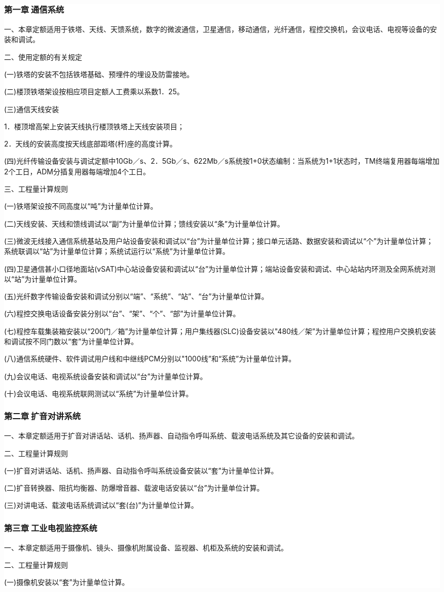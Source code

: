  

### 第一章 通信系统

一、本章定额适用于铁塔、天线、天馈系统，数字的微波通信，卫星通信，移动通信，光纤通信，程控交换机，会议电话、电视等设备的安装和调试。

二、使用定额的有关规定

(一)铁塔的安装不包括铁塔基础、预埋件的埋设及防雷接地。

(二)楼顶铁塔架设按相应项目定额人工费乘以系数1．25。

(三)通信天线安装

1．楼顶增高架上安装天线执行楼顶铁塔上天线安装项目；

2．天线的安装高度按天线底部距塔(杆)座的高度计算。

(四)光纤传输设备安装与调试定额中10Gb／s、2．5Gb／s、622Mb／s系统按1+0状态编制：当系统为1+1状态时，TM终端复用器每端增加2个工日，ADM分插复用器每端增加4个工日。

三、工程量计算规则

(一)铁塔架设按不同高度以“吨”为计量单位计算。

(二)天线安装、天线和馈线调试以“副”为计量单位计算；馈线安装以“条”为计量单位计算。

(三)微波无线接入通信系统基站及用户站设备安装和调试以“台”为计量单位计算；接口单元话路、数据安装和调试以“个”为计量单位计算；系统联调以“站”为计量单位计算；系统试运行以“系统”为计量单位计算。

(四)卫星通信甚小口径地面站(vSAT)中心站设备安装和调试以“台”为计量单位计算；端站设备安装和调试、中心站站内环测及全网系统对测以“站”为计量单位计算。

(五)光纤数字传输设备安装和调试分别以“端”、“系统”、“站”、“台”为计量单位计算。

(六)程控交换电话设备安装分别以“台”、“架”、“个”、“部”为计量单位计算。

(七)程控车载集装箱安装以“200门／箱”为计量单位计算；用户集线器(SLC)设备安装以"480线／架”为计量单位计算；程控用户交换机安装和调试按不同门数以“套”为计量单位计算。

(八)通信系统硬件、软件调试用户线和中继线PCM分别以"1000线”和“系统”为计量单位计算。

(九)会议电话、电视系统设备安装和调试以“台”为计量单位计算。

(十)会议电话、电视系统联网测试以“系统”为计量单位计算。

 

### 第二章 扩音对讲系统

一、本章定额适用于扩音对讲话站、话机、扬声器、自动指令呼叫系统、载波电话系统及其它设备的安装和调试。

二、工程量计算规则

(一)扩音对讲话站、话机、扬声器、自动指令呼叫系统设备安装以“套”为计量单位计算。

(二)扩音转换器、阻抗均衡器、防爆增音器、载波电话安装以“台”为计量单位计算。

(三)对讲电话、载波电话系统调试以“套(台)”为计量单位计算。

 

### 第三章 工业电视监控系统

一、本章定额适用于摄像机、镜头、摄像机附属设备、监视器、机柜及系统的安装和调试。

二、工程量计算规则

(一)摄像机安装以“套”为计量单位计算。
